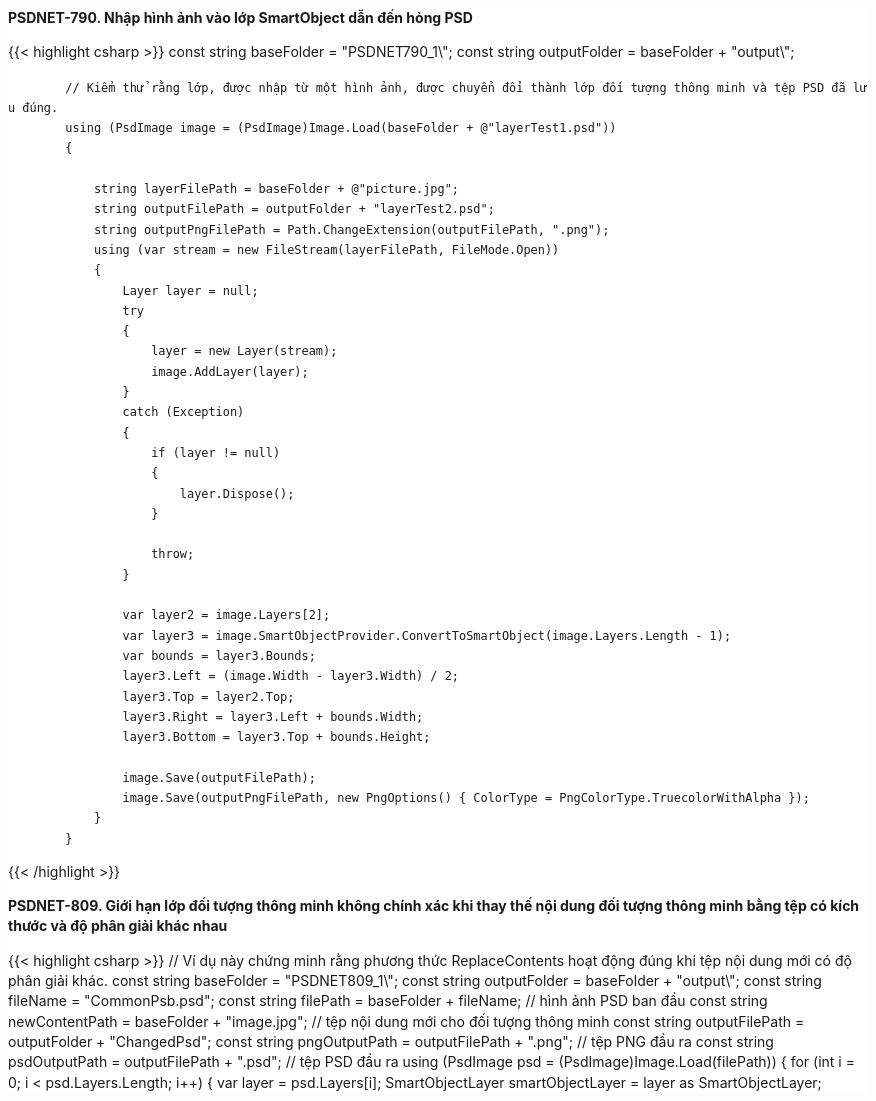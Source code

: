 **PSDNET-790. Nhập hình ảnh vào lớp SmartObject dẫn đến hỏng PSD**

{{< highlight csharp >}}
            const string baseFolder = "PSDNET790_1\\";
            const string outputFolder = baseFolder + "output\\";

            // Kiểm thử rằng lớp, được nhập từ một hình ảnh, được chuyển đổi thành lớp đối tượng thông minh và tệp PSD đã lưu đúng.
            using (PsdImage image = (PsdImage)Image.Load(baseFolder + @"layerTest1.psd"))
            {

                string layerFilePath = baseFolder + @"picture.jpg";
                string outputFilePath = outputFolder + "layerTest2.psd";
                string outputPngFilePath = Path.ChangeExtension(outputFilePath, ".png");
                using (var stream = new FileStream(layerFilePath, FileMode.Open))
                {
                    Layer layer = null;
                    try
                    {
                        layer = new Layer(stream);
                        image.AddLayer(layer);
                    }
                    catch (Exception)
                    {
                        if (layer != null)
                        {
                            layer.Dispose();
                        }

                        throw;
                    }

                    var layer2 = image.Layers[2];
                    var layer3 = image.SmartObjectProvider.ConvertToSmartObject(image.Layers.Length - 1);
                    var bounds = layer3.Bounds;
                    layer3.Left = (image.Width - layer3.Width) / 2;
                    layer3.Top = layer2.Top;
                    layer3.Right = layer3.Left + bounds.Width;
                    layer3.Bottom = layer3.Top + bounds.Height;

                    image.Save(outputFilePath);
                    image.Save(outputPngFilePath, new PngOptions() { ColorType = PngColorType.TruecolorWithAlpha });
                }
            }
{{< /highlight >}}

**PSDNET-809. Giới hạn lớp đối tượng thông minh không chính xác khi thay thế nội dung đối tượng thông minh bằng tệp có kích thước và độ phân giải khác nhau**

{{< highlight csharp >}}
            // Ví dụ này chứng minh rằng phương thức ReplaceContents hoạt động đúng khi tệp nội dung mới có độ phân giải khác.
            const string baseFolder = "PSDNET809_1\\";
            const string outputFolder = baseFolder + "output\\";
            const string fileName = "CommonPsb.psd";
            const string filePath = baseFolder + fileName; // hình ảnh PSD ban đầu
            const string newContentPath = baseFolder + "image.jpg"; // tệp nội dung mới cho đối tượng thông minh
            const string outputFilePath = outputFolder + "ChangedPsd";
            const string pngOutputPath = outputFilePath + ".png"; // tệp PNG đầu ra
            const string psdOutputPath = outputFilePath + ".psd"; // tệp PSD đầu ra
            using (PsdImage psd = (PsdImage)Image.Load(filePath))
            {
                for (int i = 0; i < psd.Layers.Length; i++)
                {
                    var layer = psd.Layers[i];
                    SmartObjectLayer smartObjectLayer = layer as SmartObjectLayer;